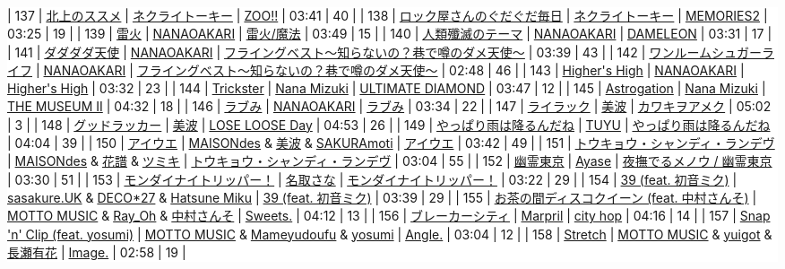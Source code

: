 | 137 | [北上のススメ](https://open.spotify.com/track/4mz73tXbsKITt5gc3OQOqO) | [ネクライトーキー](https://open.spotify.com/artist/45ew0KWgCA7evVgCydrZws) | [ZOO!!](https://open.spotify.com/album/3hGL8zKbkvDO6I0mo2sqkB) | 03:41 | 40 |
| 138 | [ロック屋さんのぐだぐだ毎日](https://open.spotify.com/track/0SRJZd386BLfZyhh8PkvTW) | [ネクライトーキー](https://open.spotify.com/artist/45ew0KWgCA7evVgCydrZws) | [MEMORIES2](https://open.spotify.com/album/0ILBvw7Y5Q5Ubu5riIbHTn) | 03:25 | 19 |
| 139 | [雷火](https://open.spotify.com/track/2zl3v1u55bL64dgPZBEKL6) | [NANAOAKARI](https://open.spotify.com/artist/06jSjpC81wzjoUoE61Fhdn) | [雷火/魔法](https://open.spotify.com/album/2xC5dY1cUw2KmOdPE3SRac) | 03:49 | 15 |
| 140 | [人類殲滅のテーマ](https://open.spotify.com/track/69ZfVZNzQVHSVawGWioq1S) | [NANAOAKARI](https://open.spotify.com/artist/06jSjpC81wzjoUoE61Fhdn) | [DAMELEON](https://open.spotify.com/album/4HOmkUPEkkCs8tu24S6zY6) | 03:31 | 17 |
| 141 | [ダダダダ天使](https://open.spotify.com/track/2oRt9HVnW6bC7wIWQdTxDt) | [NANAOAKARI](https://open.spotify.com/artist/06jSjpC81wzjoUoE61Fhdn) | [フライングベスト〜知らないの？巷で噂のダメ天使〜](https://open.spotify.com/album/6cuRTbjbuFqCYyFnRiFwJC) | 03:39 | 43 |
| 142 | [ワンルームシュガーライフ](https://open.spotify.com/track/2jtI8cQPtIiV9u5OXESTPm) | [NANAOAKARI](https://open.spotify.com/artist/06jSjpC81wzjoUoE61Fhdn) | [フライングベスト〜知らないの？巷で噂のダメ天使〜](https://open.spotify.com/album/6cuRTbjbuFqCYyFnRiFwJC) | 02:48 | 46 |
| 143 | [Higher's High](https://open.spotify.com/track/1qsCLieHNQXNi1nRjkt0QO) | [NANAOAKARI](https://open.spotify.com/artist/06jSjpC81wzjoUoE61Fhdn) | [Higher's High](https://open.spotify.com/album/2PQWxWKHG7VNhRgjyvMpGD) | 03:32 | 23 |
| 144 | [Trickster](https://open.spotify.com/track/53XdtsfDNXfxWXkDRozJAL) | [Nana Mizuki](https://open.spotify.com/artist/0W2x7650Lt2CEIIcLHXmsE) | [ULTIMATE DIAMOND](https://open.spotify.com/album/6YjWSq0UNQ7oqLAL7Af6dL) | 03:47 | 12 |
| 145 | [Astrogation](https://open.spotify.com/track/2gVqJUk7TrMWh5PTIcJVLv) | [Nana Mizuki](https://open.spotify.com/artist/0W2x7650Lt2CEIIcLHXmsE) | [THE MUSEUM II](https://open.spotify.com/album/5fgkBCPsotW9RSTYSKnaUN) | 04:32 | 18 |
| 146 | [ラブみ](https://open.spotify.com/track/1A0BmhezDUMXhAXNun8LFj) | [NANAOAKARI](https://open.spotify.com/artist/06jSjpC81wzjoUoE61Fhdn) | [ラブみ](https://open.spotify.com/album/7sRy81ykjjz90MkybXiKDN) | 03:34 | 22 |
| 147 | [ライラック](https://open.spotify.com/track/3WePQc3e2le4Vmh5W2idln) | [美波](https://open.spotify.com/artist/1KXJUpTiNeMv93LrJbbm7G) | [カワキヲアメク](https://open.spotify.com/album/2oN5rPuojBnqH0uQMUMVAl) | 05:02 | 3 |
| 148 | [グッドラッカー](https://open.spotify.com/track/2rHPbegXZIyOfrGQnlKPeR) | [美波](https://open.spotify.com/artist/1KXJUpTiNeMv93LrJbbm7G) | [LOSE LOOSE Day](https://open.spotify.com/album/6BXKCdnItF9gB7LfPZyQnY) | 04:53 | 26 |
| 149 | [やっぱり雨は降るんだね](https://open.spotify.com/track/3zm3phtOoaiDkCSN23MCKl) | [TUYU](https://open.spotify.com/artist/0PHf0oiic0xAnCrRuLTtHl) | [やっぱり雨は降るんだね](https://open.spotify.com/album/1kpMFdrMZ2fZwlOPGfUxVk) | 04:04 | 39 |
| 150 | [アイウエ](https://open.spotify.com/track/7rqYTYi70xZBqEMAtSVhXc) | [MAISONdes](https://open.spotify.com/artist/7LTiBdByoaUd329wCpmMcM) & [美波](https://open.spotify.com/artist/1KXJUpTiNeMv93LrJbbm7G) & [SAKURAmoti](https://open.spotify.com/artist/2raQe3AjMykp6K4Y890owO) | [アイウエ](https://open.spotify.com/album/1cWeuydo4eS8AwAID5YUGJ) | 03:42 | 49 |
| 151 | [トウキョウ・シャンディ・ランデヴ](https://open.spotify.com/track/2MmgGuQzr0kkiA04lMdPXW) | [MAISONdes](https://open.spotify.com/artist/7LTiBdByoaUd329wCpmMcM) & [花譜](https://open.spotify.com/artist/2c32JruIkUyfdycHmhIph4) & [ツミキ](https://open.spotify.com/artist/7ctyyNnO9O2dDD8bHjkCAh) | [トウキョウ・シャンディ・ランデヴ](https://open.spotify.com/album/4PVGSr28Y12iTfD6QnzAkQ) | 03:04 | 55 |
| 152 | [幽霊東京](https://open.spotify.com/track/6gmwKGGuoY7NAqKI3pzMPC) | [Ayase](https://open.spotify.com/artist/1S8OQ9SqlLdD9l4paaZMuZ) | [夜撫でるメノウ / 幽霊東京](https://open.spotify.com/album/2eGDVgL9Vbz6Pehc9Kz7hS) | 03:30 | 51 |
| 153 | [モンダイナイトリッパー！](https://open.spotify.com/track/1xeOtLjWyh4anACJKXzDkW) | [名取さな](https://open.spotify.com/artist/6vaswgRC6lAZjayit6YfvX) | [モンダイナイトリッパー！](https://open.spotify.com/album/6b7giEHF2eKoapV9tu0mLk) | 03:22 | 29 |
| 154 | [39 (feat. 初音ミク)](https://open.spotify.com/track/5ZVKlvVj2I3uvNPXsQTxAW) | [sasakure.UK](https://open.spotify.com/artist/6nqR1MdjPNXu5KSdeqJBI1) & [DECO*27](https://open.spotify.com/artist/7kZTWx6cRLc0TSRPq1XBMP) & [Hatsune Miku](https://open.spotify.com/artist/6pNgnvzBa6Bthsv8SrZJYl) | [39 (feat. 初音ミク)](https://open.spotify.com/album/5kGi7b284QLCIhuwXMHnHf) | 03:39 | 29 |
| 155 | [お茶の間ディスコクイーン (feat. 中村さんそ)](https://open.spotify.com/track/2zwS6baPDl2epk3K8ze1O2) | [MOTTO MUSIC](https://open.spotify.com/artist/69eIvKHcfYigWsgnBSv1jW) & [Ray_Oh](https://open.spotify.com/artist/0Fj8TqIKuZMy6jV6Rh3ksg) & [中村さんそ](https://open.spotify.com/artist/30R9MQOeKqrMoafeHmTYuY) | [Sweets.](https://open.spotify.com/album/4N9xYNuQdSSZqqPHVvSiVi) | 04:12 | 13 |
| 156 | [ブレーカーシティ](https://open.spotify.com/track/3utQesRveeHWbY7I8Jra9O) | [Marpril](https://open.spotify.com/artist/7eiJvcRCrFUurBNHNFI7fD) | [city hop](https://open.spotify.com/album/3OhOxmu1Zcae9Ns9MkUods) | 04:16 | 14 |
| 157 | [Snap 'n' Clip (feat. yosumi)](https://open.spotify.com/track/37DVDeDqHyHBKzmtB9GYAL) | [MOTTO MUSIC](https://open.spotify.com/artist/69eIvKHcfYigWsgnBSv1jW) & [Mameyudoufu](https://open.spotify.com/artist/2oLcOIIOg1HfUQXJCJ7ZY4) & [yosumi](https://open.spotify.com/artist/6ml72Spb9rfaj1YxXz4063) | [Angle.](https://open.spotify.com/album/3kY7VacBnRk0O0tzBwlpqE) | 03:04 | 12 |
| 158 | [Stretch](https://open.spotify.com/track/7yj8GnwnxsyGgxVYn4N9TM) | [MOTTO MUSIC](https://open.spotify.com/artist/69eIvKHcfYigWsgnBSv1jW) & [yuigot](https://open.spotify.com/artist/6JpGvdWdOnLTKuNWqOpYT0) & [長瀬有花](https://open.spotify.com/artist/4eEVWfAuVUPgwMXWQiD4zX) | [Image.](https://open.spotify.com/album/2GsRqojtz3jBsSWhvrl9ft) | 02:58 | 19 |